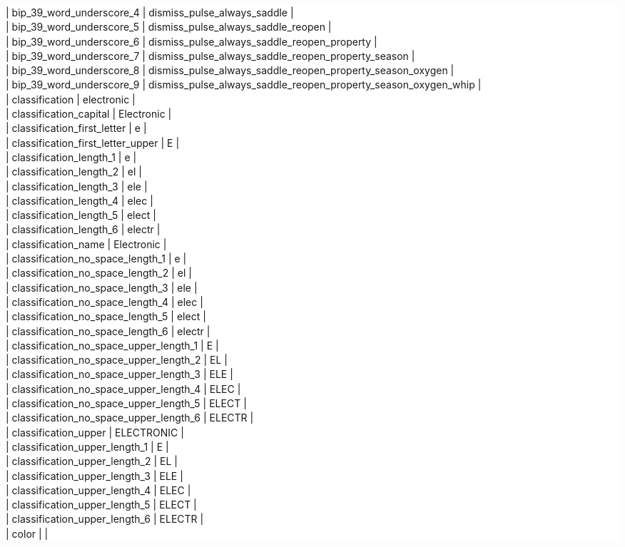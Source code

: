 | bip_39_word_underscore_4 | dismiss_pulse_always_saddle |  
| bip_39_word_underscore_5 | dismiss_pulse_always_saddle_reopen |  
| bip_39_word_underscore_6 | dismiss_pulse_always_saddle_reopen_property |  
| bip_39_word_underscore_7 | dismiss_pulse_always_saddle_reopen_property_season |  
| bip_39_word_underscore_8 | dismiss_pulse_always_saddle_reopen_property_season_oxygen |  
| bip_39_word_underscore_9 | dismiss_pulse_always_saddle_reopen_property_season_oxygen_whip |  
| classification | electronic |  
| classification_capital | Electronic |  
| classification_first_letter | e |  
| classification_first_letter_upper | E |  
| classification_length_1 | e |  
| classification_length_2 | el |  
| classification_length_3 | ele |  
| classification_length_4 | elec |  
| classification_length_5 | elect |  
| classification_length_6 | electr |  
| classification_name | Electronic |  
| classification_no_space_length_1 | e |  
| classification_no_space_length_2 | el |  
| classification_no_space_length_3 | ele |  
| classification_no_space_length_4 | elec |  
| classification_no_space_length_5 | elect |  
| classification_no_space_length_6 | electr |  
| classification_no_space_upper_length_1 | E |  
| classification_no_space_upper_length_2 | EL |  
| classification_no_space_upper_length_3 | ELE |  
| classification_no_space_upper_length_4 | ELEC |  
| classification_no_space_upper_length_5 | ELECT |  
| classification_no_space_upper_length_6 | ELECTR |  
| classification_upper | ELECTRONIC |  
| classification_upper_length_1 | E |  
| classification_upper_length_2 | EL |  
| classification_upper_length_3 | ELE |  
| classification_upper_length_4 | ELEC |  
| classification_upper_length_5 | ELECT |  
| classification_upper_length_6 | ELECTR |  
| color |  |  